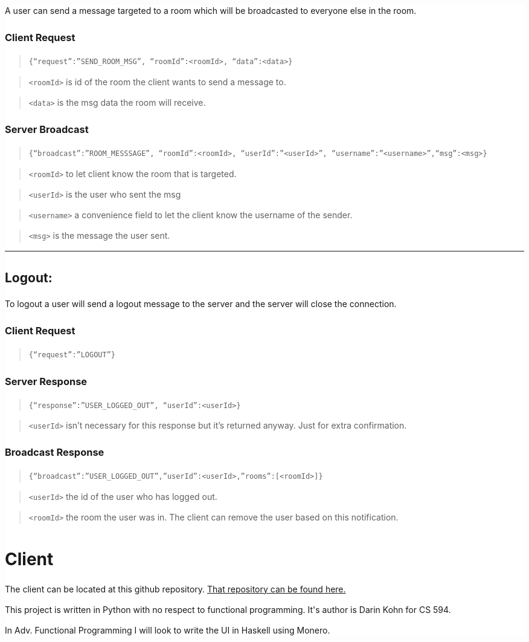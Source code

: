 A user can send a message targeted to a room which will be broadcasted to everyone else in the room.

### Client Request

> `{“request”:”SEND_ROOM_MSG”, “roomId”:<roomId>, “data”:<data>}`

> `<roomId>` is id of the room the client wants to send a message to.

> `<data>` is the msg data the room will receive.

### Server Broadcast

> `{“broadcast”:”ROOM_MESSSAGE”, “roomId”:<roomId>, “userId”:”<userId>”, “username”:”<username>”,“msg”:<msg>}`

> `<roomId>` to let client know the room that is targeted.

> `<userId>` is the user who sent the msg

> `<username>` a convenience field to let the client know the username of the sender.

> `<msg>` is the message the user sent.
---
## Logout:
To logout a user will send a logout message to the server and the server will close the connection.

### Client Request
> `{“request”:”LOGOUT”}`

### Server Response

> `{“response”:”USER_LOGGED_OUT”, “userId”:<userId>}`

> `<userId>` isn’t necessary for this response but it’s returned anyway. Just for extra confirmation.

### Broadcast Response

> `{“broadcast”:”USER_LOGGED_OUT”,”userId”:<userId>,”rooms”:[<roomId>]}`

> `<userId>` the id of the user who has logged out.

> `<roomId>` the room the user was in. The client can remove the user based on this notification.

# Client

The client can be located at this github repository. [That repository can be found here.](https://github.com/t1mel0rd42/CS-594-Project/tree/wtf-)

This project is written in Python with no respect to functional programming. It's author is Darin Kohn for CS 594.

In Adv. Functional Programming I will look to write the UI in Haskell using Monero.